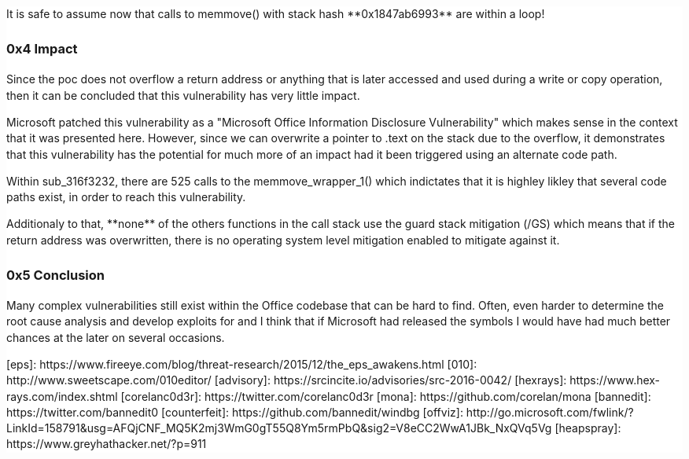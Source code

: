 <p class="cn" markdown="1">It is safe to assume now that calls to memmove() with stack hash **0x1847ab6993** are within a loop!</p>

### 0x4 Impact

<p class="cn" markdown="1">Since the poc does not overflow a return address or anything that is later accessed and used during a write or copy operation, then it can be concluded that this vulnerability has very little impact.</p>

<p class="cn" markdown="1">Microsoft patched this vulnerability as a "Microsoft Office Information Disclosure Vulnerability" which makes sense in the context that it was presented here. However, since we can overwrite a pointer to .text on the stack due to the overflow, it demonstrates that this vulnerability has the potential for much more of an impact had it been triggered using an alternate code path.</p>

<p class="cn" markdown="1">Within sub_316f3232, there are 525 calls to the memmove_wrapper_1() which indictates that it is highley likley that several code paths exist, in order to reach this vulnerability.</p>

<p class="cn" markdown="1">Additionaly to that, **none** of the others functions in the call stack use the guard stack mitigation (/GS) which means that if the return address was overwritten, there is no operating system level mitigation enabled to mitigate against it.</p>

### 0x5 Conclusion

<p class="cn" markdown="1">Many complex vulnerabilities still exist within the Office codebase that can be hard to find. Often, even harder to determine the root cause analysis and develop exploits for and I think that if Microsoft had released the symbols I would have had much better chances at the later on several occasions.</p>

<div class="cn" markdown="1">
[eps]: https://www.fireeye.com/blog/threat-research/2015/12/the_eps_awakens.html
[010]: http://www.sweetscape.com/010editor/
[advisory]: https://srcincite.io/advisories/src-2016-0042/
[hexrays]: https://www.hex-rays.com/index.shtml
[corelanc0d3r]: https://twitter.com/corelanc0d3r
[mona]: https://github.com/corelan/mona
[bannedit]: https://twitter.com/bannedit0
[counterfeit]: https://github.com/bannedit/windbg
[offviz]: http://go.microsoft.com/fwlink/?LinkId=158791&usg=AFQjCNF_MQ5K2mj3WmG0gT55Q8Ym5rmPbQ&sig2=V8eCC2WwA1JBk_NxQVq5Vg
[heapspray]: https://www.greyhathacker.net/?p=911
</div>
